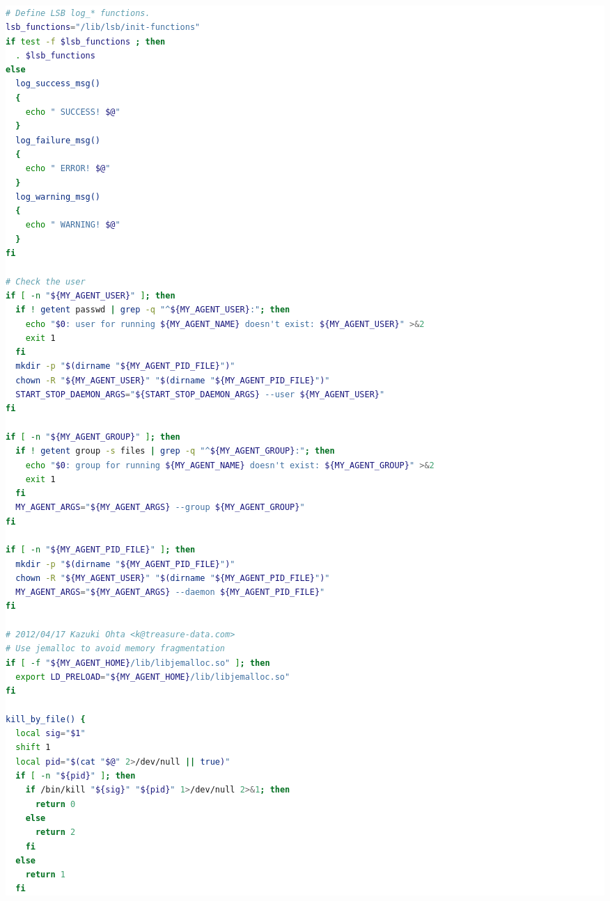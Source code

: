 ```bash
# Define LSB log_* functions.
lsb_functions="/lib/lsb/init-functions"
if test -f $lsb_functions ; then
  . $lsb_functions
else
  log_success_msg()
  {
    echo " SUCCESS! $@"
  }
  log_failure_msg()
  {
    echo " ERROR! $@"
  }
  log_warning_msg()
  {
    echo " WARNING! $@"
  }
fi

# Check the user
if [ -n "${MY_AGENT_USER}" ]; then
  if ! getent passwd | grep -q "^${MY_AGENT_USER}:"; then
    echo "$0: user for running ${MY_AGENT_NAME} doesn't exist: ${MY_AGENT_USER}" >&2
    exit 1
  fi
  mkdir -p "$(dirname "${MY_AGENT_PID_FILE}")"
  chown -R "${MY_AGENT_USER}" "$(dirname "${MY_AGENT_PID_FILE}")"
  START_STOP_DAEMON_ARGS="${START_STOP_DAEMON_ARGS} --user ${MY_AGENT_USER}"
fi

if [ -n "${MY_AGENT_GROUP}" ]; then
  if ! getent group -s files | grep -q "^${MY_AGENT_GROUP}:"; then
    echo "$0: group for running ${MY_AGENT_NAME} doesn't exist: ${MY_AGENT_GROUP}" >&2
    exit 1
  fi
  MY_AGENT_ARGS="${MY_AGENT_ARGS} --group ${MY_AGENT_GROUP}"
fi

if [ -n "${MY_AGENT_PID_FILE}" ]; then
  mkdir -p "$(dirname "${MY_AGENT_PID_FILE}")"
  chown -R "${MY_AGENT_USER}" "$(dirname "${MY_AGENT_PID_FILE}")"
  MY_AGENT_ARGS="${MY_AGENT_ARGS} --daemon ${MY_AGENT_PID_FILE}"
fi

# 2012/04/17 Kazuki Ohta <k@treasure-data.com>
# Use jemalloc to avoid memory fragmentation
if [ -f "${MY_AGENT_HOME}/lib/libjemalloc.so" ]; then
  export LD_PRELOAD="${MY_AGENT_HOME}/lib/libjemalloc.so"
fi

kill_by_file() {
  local sig="$1"
  shift 1
  local pid="$(cat "$@" 2>/dev/null || true)"
  if [ -n "${pid}" ]; then
    if /bin/kill "${sig}" "${pid}" 1>/dev/null 2>&1; then
      return 0
    else
      return 2
    fi
  else
    return 1
  fi
```